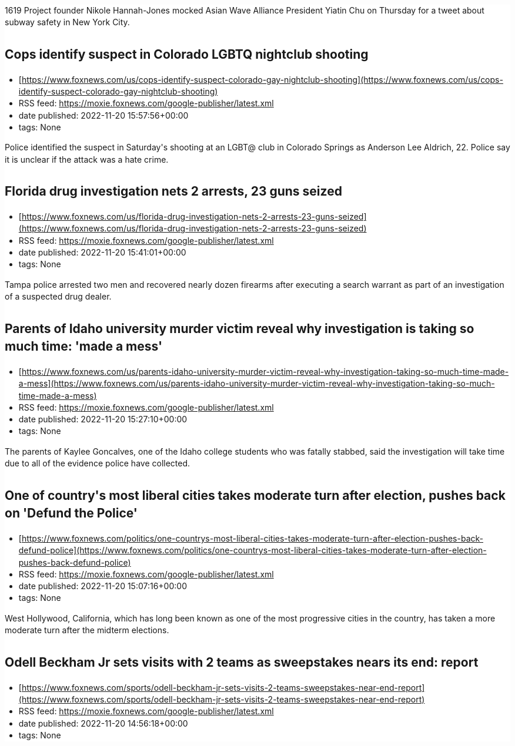 1619 Project founder Nikole Hannah-Jones mocked Asian Wave Alliance President Yiatin Chu on Thursday for a tweet about subway safety in New York City.

## Cops identify suspect in Colorado LGBTQ nightclub shooting
 - [https://www.foxnews.com/us/cops-identify-suspect-colorado-gay-nightclub-shooting](https://www.foxnews.com/us/cops-identify-suspect-colorado-gay-nightclub-shooting)
 - RSS feed: https://moxie.foxnews.com/google-publisher/latest.xml
 - date published: 2022-11-20 15:57:56+00:00
 - tags: None

Police identified the suspect in Saturday's shooting at an LGBT@ club in Colorado Springs as Anderson Lee Aldrich, 22. Police say it is unclear if the attack was a hate crime.

## Florida drug investigation nets 2 arrests, 23 guns seized
 - [https://www.foxnews.com/us/florida-drug-investigation-nets-2-arrests-23-guns-seized](https://www.foxnews.com/us/florida-drug-investigation-nets-2-arrests-23-guns-seized)
 - RSS feed: https://moxie.foxnews.com/google-publisher/latest.xml
 - date published: 2022-11-20 15:41:01+00:00
 - tags: None

Tampa police arrested two men and recovered nearly dozen firearms after executing a search warrant as part of an investigation of a suspected drug dealer.

## Parents of Idaho university murder victim reveal why investigation is taking so much time: 'made a mess'
 - [https://www.foxnews.com/us/parents-idaho-university-murder-victim-reveal-why-investigation-taking-so-much-time-made-a-mess](https://www.foxnews.com/us/parents-idaho-university-murder-victim-reveal-why-investigation-taking-so-much-time-made-a-mess)
 - RSS feed: https://moxie.foxnews.com/google-publisher/latest.xml
 - date published: 2022-11-20 15:27:10+00:00
 - tags: None

The parents of Kaylee Goncalves, one of the Idaho college students who was fatally stabbed, said the investigation will take time due to all of the evidence police have collected.

## One of country's most liberal cities takes moderate turn after election, pushes back on 'Defund the Police'
 - [https://www.foxnews.com/politics/one-countrys-most-liberal-cities-takes-moderate-turn-after-election-pushes-back-defund-police](https://www.foxnews.com/politics/one-countrys-most-liberal-cities-takes-moderate-turn-after-election-pushes-back-defund-police)
 - RSS feed: https://moxie.foxnews.com/google-publisher/latest.xml
 - date published: 2022-11-20 15:07:16+00:00
 - tags: None

West Hollywood, California, which has long been known as one of the most progressive cities in the country, has taken a more moderate turn after the midterm elections.

## Odell Beckham Jr sets visits with 2 teams as sweepstakes nears its end: report
 - [https://www.foxnews.com/sports/odell-beckham-jr-sets-visits-2-teams-sweepstakes-near-end-report](https://www.foxnews.com/sports/odell-beckham-jr-sets-visits-2-teams-sweepstakes-near-end-report)
 - RSS feed: https://moxie.foxnews.com/google-publisher/latest.xml
 - date published: 2022-11-20 14:56:18+00:00
 - tags: None
